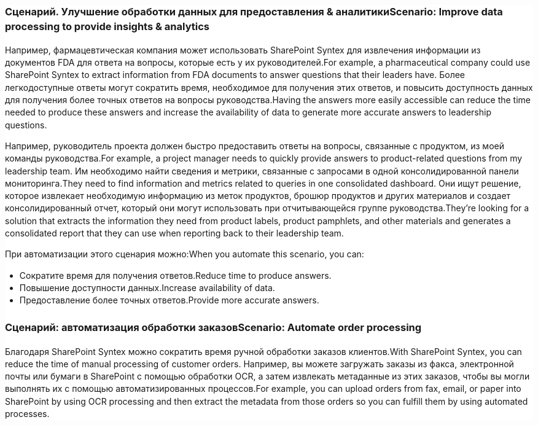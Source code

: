 ### <a name="scenario-improve-data-processing-to-provide-insights--analytics"></a><span data-ttu-id="29b24-202">Сценарий. Улучшение обработки данных для предоставления & аналитики</span><span class="sxs-lookup"><span data-stu-id="29b24-202">Scenario: Improve data processing to provide insights & analytics</span></span>

<span data-ttu-id="29b24-203">Например, фармацевтическая компания может использовать SharePoint Syntex для извлечения информации из документов FDA для ответа на вопросы, которые есть у их руководителей.</span><span class="sxs-lookup"><span data-stu-id="29b24-203">For example, a pharmaceutical company could use SharePoint Syntex to extract information from FDA documents to answer questions that their leaders have.</span></span> <span data-ttu-id="29b24-204">Более легкодоступные ответы могут сократить время, необходимое для получения этих ответов, и повысить доступность данных для получения более точных ответов на вопросы руководства.</span><span class="sxs-lookup"><span data-stu-id="29b24-204">Having the answers more easily accessible can reduce the time needed to produce these answers and increase the availability of data to generate more accurate answers to leadership questions.</span></span>

<span data-ttu-id="29b24-205">Например, руководитель проекта должен быстро предоставить ответы на вопросы, связанные с продуктом, из моей команды руководства.</span><span class="sxs-lookup"><span data-stu-id="29b24-205">For example, a project manager needs to quickly provide answers to product-related questions from my leadership team.</span></span> <span data-ttu-id="29b24-206">Им необходимо найти сведения и метрики, связанные с запросами в одной консолидированной панели мониторинга.</span><span class="sxs-lookup"><span data-stu-id="29b24-206">They need to find information and metrics related to queries in one consolidated dashboard.</span></span> <span data-ttu-id="29b24-207">Они ищут решение, которое извлекает необходимую информацию из меток продуктов, брошюр продуктов и других материалов и создает консолидированный отчет, который они могут использовать при отчитывающейся группе руководства.</span><span class="sxs-lookup"><span data-stu-id="29b24-207">They’re looking for a solution that extracts the information they need from product labels, product pamphlets, and other materials and generates a consolidated report that they can use when reporting back to their leadership team.</span></span>

<span data-ttu-id="29b24-208">При автоматизации этого сценария можно:</span><span class="sxs-lookup"><span data-stu-id="29b24-208">When you automate this scenario, you can:</span></span>

- <span data-ttu-id="29b24-209">Сократите время для получения ответов.</span><span class="sxs-lookup"><span data-stu-id="29b24-209">Reduce time to produce answers.</span></span>
- <span data-ttu-id="29b24-210">Повышение доступности данных.</span><span class="sxs-lookup"><span data-stu-id="29b24-210">Increase availability of data.</span></span>
- <span data-ttu-id="29b24-211">Предоставление более точных ответов.</span><span class="sxs-lookup"><span data-stu-id="29b24-211">Provide more accurate answers.</span></span>

### <a name="scenario-automate-order-processing"></a><span data-ttu-id="29b24-212">Сценарий: автоматизация обработки заказов</span><span class="sxs-lookup"><span data-stu-id="29b24-212">Scenario: Automate order processing</span></span>

<span data-ttu-id="29b24-213">Благодаря SharePoint Syntex можно сократить время ручной обработки заказов клиентов.</span><span class="sxs-lookup"><span data-stu-id="29b24-213">With SharePoint Syntex, you can reduce the time of manual processing of customer orders.</span></span> <span data-ttu-id="29b24-214">Например, вы можете загружать заказы из факса, электронной почты или бумаги в SharePoint с помощью обработки OCR, а затем извлекать метаданные из этих заказов, чтобы вы могли выполнять их с помощью автоматизированных процессов.</span><span class="sxs-lookup"><span data-stu-id="29b24-214">For example, you can upload orders from fax, email, or paper into SharePoint by using OCR processing and then extract the metadata from those orders so you can fulfill them by using automated processes.</span></span>
